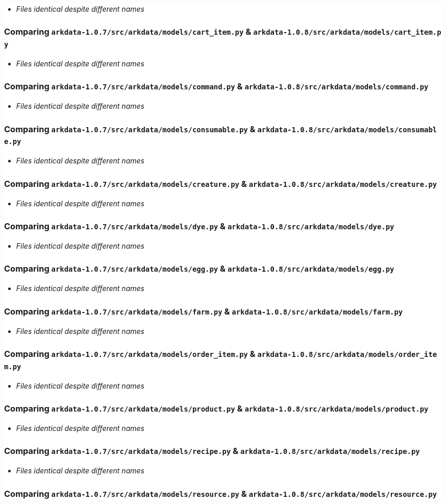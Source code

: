  * *Files identical despite different names*

### Comparing `arkdata-1.0.7/src/arkdata/models/cart_item.py` & `arkdata-1.0.8/src/arkdata/models/cart_item.py`

 * *Files identical despite different names*

### Comparing `arkdata-1.0.7/src/arkdata/models/command.py` & `arkdata-1.0.8/src/arkdata/models/command.py`

 * *Files identical despite different names*

### Comparing `arkdata-1.0.7/src/arkdata/models/consumable.py` & `arkdata-1.0.8/src/arkdata/models/consumable.py`

 * *Files identical despite different names*

### Comparing `arkdata-1.0.7/src/arkdata/models/creature.py` & `arkdata-1.0.8/src/arkdata/models/creature.py`

 * *Files identical despite different names*

### Comparing `arkdata-1.0.7/src/arkdata/models/dye.py` & `arkdata-1.0.8/src/arkdata/models/dye.py`

 * *Files identical despite different names*

### Comparing `arkdata-1.0.7/src/arkdata/models/egg.py` & `arkdata-1.0.8/src/arkdata/models/egg.py`

 * *Files identical despite different names*

### Comparing `arkdata-1.0.7/src/arkdata/models/farm.py` & `arkdata-1.0.8/src/arkdata/models/farm.py`

 * *Files identical despite different names*

### Comparing `arkdata-1.0.7/src/arkdata/models/order_item.py` & `arkdata-1.0.8/src/arkdata/models/order_item.py`

 * *Files identical despite different names*

### Comparing `arkdata-1.0.7/src/arkdata/models/product.py` & `arkdata-1.0.8/src/arkdata/models/product.py`

 * *Files identical despite different names*

### Comparing `arkdata-1.0.7/src/arkdata/models/recipe.py` & `arkdata-1.0.8/src/arkdata/models/recipe.py`

 * *Files identical despite different names*

### Comparing `arkdata-1.0.7/src/arkdata/models/resource.py` & `arkdata-1.0.8/src/arkdata/models/resource.py`
